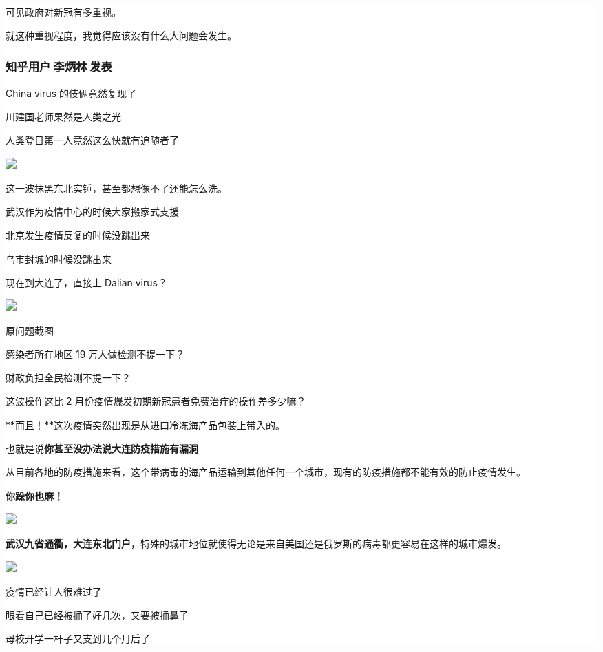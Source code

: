 可见政府对新冠有多重视。

就这种重视程度，我觉得应该没有什么大问题会发生。
    
    
    
    
### 知乎用户 李炳林 发表
    
China virus 的伎俩竟然复现了

川建国老师果然是人类之光

人类登日第一人竟然这么快就有追随者了



![](https://images.weserv.nl/?url=https%3A//pic3.zhimg.com/80/v2-738c02627044a2f652c4d45d2175f027_720w.jpg%3Fsource%3D1940ef5c)

这一波抹黑东北实锤，甚至都想像不了还能怎么洗。

武汉作为疫情中心的时候大家搬家式支援

北京发生疫情反复的时候没跳出来

乌市封城的时候没跳出来

现在到大连了，直接上 Dalian virus？



![](https://images.weserv.nl/?url=https%3A//pic4.zhimg.com/v2-c5b215f8fde1f77914df7278106779f2_r.jpg%3Fsource%3D1940ef5c)

原问题截图

感染者所在地区 19 万人做检测不提一下？

财政负担全民检测不提一下？

这波操作这比 2 月份疫情爆发初期新冠患者免费治疗的操作差多少嘛？

**而且！**这次疫情突然出现是从进口冷冻海产品包装上带入的。

也就是说**你甚至没办法说大连防疫措施有漏洞**

从目前各地的防疫措施来看，这个带病毒的海产品运输到其他任何一个城市，现有的防疫措施都不能有效的防止疫情发生。

**你跺你也麻！**



![](https://images.weserv.nl/?url=https%3A//pic4.zhimg.com/v2-cfb3d8f211a5391a73556e5d8f7a53ac_r.jpg%3Fsource%3D1940ef5c)

**武汉九省通衢，大连东北门户**，特殊的城市地位就使得无论是来自美国还是俄罗斯的病毒都更容易在这样的城市爆发。



![](https://images.weserv.nl/?url=https%3A//pic3.zhimg.com/v2-0e1734b824a42dbf89dd9f9760c1f9fc_r.jpg%3Fsource%3D1940ef5c)

疫情已经让人很难过了

眼看自己已经被捅了好几次，又要被捅鼻子

母校开学一杆子又支到几个月后了

